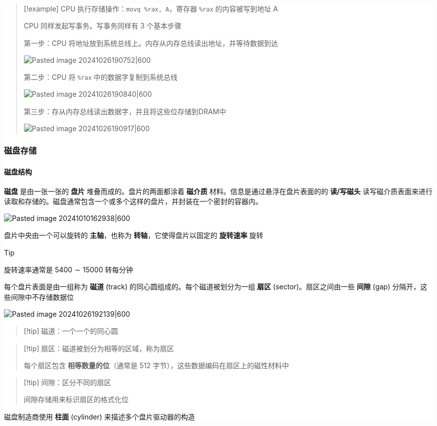 
> [!example] CPU 执行存储操作：`movq %rax, A`，寄存器 `%rax` 的内容被写到地址 A
> 
> CPU 同样发起写事务。写事务同样有 $3$ 个基本步骤
> 
> 第一步：CPU 将地址放到系统总线上。内存从内存总线读出地址，并等待数据到达
> 
> ![Pasted image 20241026190752|600](http://cdn.jsdelivr.net/gh/duyupeng36/images@master/obsidian/1755706051837-d2f586e8c69b494db626543983a194f7.png)
> 
> 第二步：CPU 将 `%rax` 中的数据字复制到系统总线
> 
> ![Pasted image 20241026190840|600](http://cdn.jsdelivr.net/gh/duyupeng36/images@master/obsidian/1755706051837-67f664c50c954c5aac8bf894d9b9d3ef.png)
> 
> 第三步：存从内存总线读出数据字，并且将这些位存储到DRAM中
> 
> ![Pasted image 20241026190917|600](http://cdn.jsdelivr.net/gh/duyupeng36/images@master/obsidian/1755706051837-19cf28a393ab4eb5b066b7883a231cb5.png)
> 

### 磁盘存储

#### 磁盘结构

**磁盘** 是由一张一张的 **盘片** 堆叠而成的。盘片的两面都涂着 **磁介质** 材料。信息是通过悬浮在盘片表面的的 **读/写磁头** 读写磁介质表面来进行读取和存储的。磁盘通常包含一个或多个这样的盘片，并封装在一个密封的容器内。

![Pasted image 20241010162938|600](http://cdn.jsdelivr.net/gh/duyupeng36/images@master/obsidian/1755705419406-0b3adf3d82c848c4b7ceebadc514be25.png)

盘片中央由一个可以旋转的 **主轴**，也称为 **转轴**，它使得盘片以固定的 **旋转速率** 旋转

> [!tip] 
> 
> 旋转速率通常是 $5400 \sim 15000$ 转每分钟
> 

每个盘片表面是由一组称为 **磁道** (track) 的同心圆组成的。每个磁道被划分为一组 **扇区** (sector)。扇区之间由一些 **间隙** (gap) 分隔开，这些间隙中不存储数据位

![Pasted image 20241026192139|600](http://cdn.jsdelivr.net/gh/duyupeng36/images@master/obsidian/1755706051837-0f85991be44a45cfbdb30431e3b608b2.png)

> [!tip] 磁道：一个一个的同心圆
> 

> [!tip] 扇区：磁道被划分为相等的区域，称为扇区
> 
> 每个扇区包含 **相等数量的位**（通常是 $512$ 字节），这些数据编码在扇区上的磁性材料中
> 

> [!tip] 间隙：区分不同的扇区
> 
> 间隙存储用来标识扇区的格式化位
> 

磁盘制造商使用 **柱面** (cylinder) 来描述多个盘片驱动器的构造
